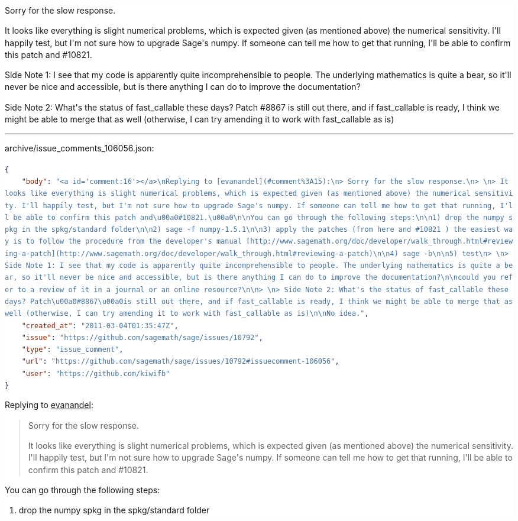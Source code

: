 <a id='comment:15'></a>
Sorry for the slow response.

It looks like everything is slight numerical problems, which is expected given (as mentioned above) the numerical sensitivity. I'll happily test, but I'm not sure how to upgrade Sage's numpy. If someone can tell me how to get that running, I'll be able to confirm this patch and #10821. 

Side Note 1: I see that my code is apparently quite incomprehensible to people. The underlying mathematics is quite a bear, so it'll never be nice and accessible, but is there anything I can do to improve the documentation?

Side Note 2: What's the status of fast_callable these days? Patch #8867 is still out there, and if fast_callable is ready, I think we might be able to merge that as well (otherwise, I can try amending it to work with fast_callable as is)



---

archive/issue_comments_106056.json:
```json
{
    "body": "<a id='comment:16'></a>\nReplying to [evanandel](#comment%3A15):\n> Sorry for the slow response.\n> \n> It looks like everything is slight numerical problems, which is expected given (as mentioned above) the numerical sensitivity. I'll happily test, but I'm not sure how to upgrade Sage's numpy. If someone can tell me how to get that running, I'll be able to confirm this patch and\u00a0#10821.\u00a0\n\nYou can go through the following steps:\n\n1) drop the numpy spkg in the spkg/standard folder\n\n2) sage -f numpy-1.5.1\n\n3) apply the patches (from here and #10821 ) the easiest way is to follow the procedure from the developer's manual [http://www.sagemath.org/doc/developer/walk_through.html#reviewing-a-patch](http://www.sagemath.org/doc/developer/walk_through.html#reviewing-a-patch)\n\n4) sage -b\n\n5) test\n> \n> Side Note 1: I see that my code is apparently quite incomprehensible to people. The underlying mathematics is quite a bear, so it'll never be nice and accessible, but is there anything I can do to improve the documentation?\n\ncould you refer to a review of it in a journal or an online resource?\n\n> \n> Side Note 2: What's the status of fast_callable these days? Patch\u00a0#8867\u00a0is still out there, and if fast_callable is ready, I think we might be able to merge that as well (otherwise, I can try amending it to work with fast_callable as is)\n\nNo idea.",
    "created_at": "2011-03-04T01:35:47Z",
    "issue": "https://github.com/sagemath/sage/issues/10792",
    "type": "issue_comment",
    "url": "https://github.com/sagemath/sage/issues/10792#issuecomment-106056",
    "user": "https://github.com/kiwifb"
}
```

<a id='comment:16'></a>
Replying to [evanandel](#comment%3A15):
> Sorry for the slow response.
> 
> It looks like everything is slight numerical problems, which is expected given (as mentioned above) the numerical sensitivity. I'll happily test, but I'm not sure how to upgrade Sage's numpy. If someone can tell me how to get that running, I'll be able to confirm this patch and #10821. 

You can go through the following steps:

1) drop the numpy spkg in the spkg/standard folder
